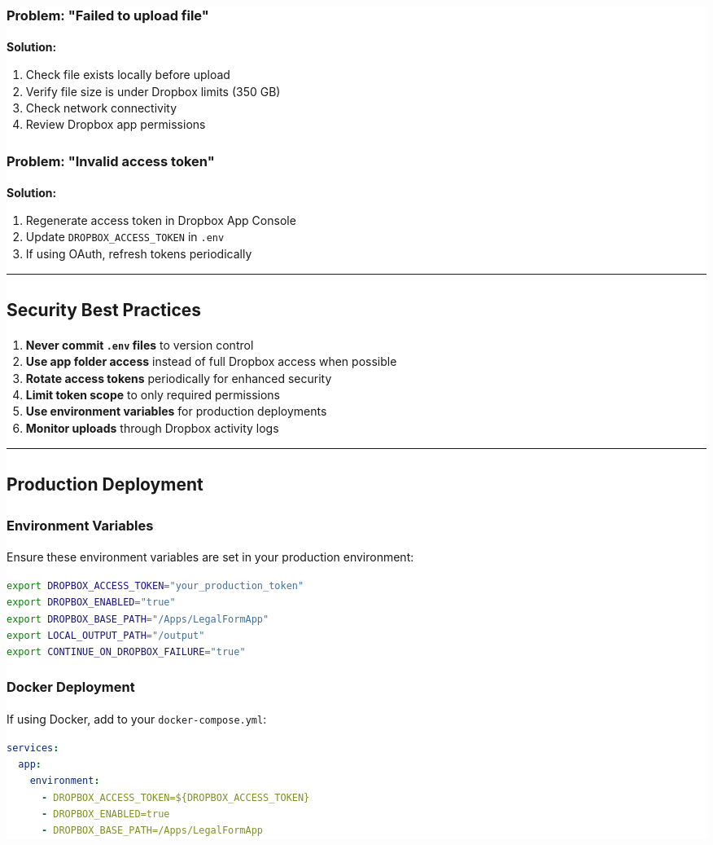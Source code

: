 ### Problem: "Failed to upload file"
**Solution:**
1. Check file exists locally before upload
2. Verify file size is under Dropbox limits (350 GB)
3. Check network connectivity
4. Review Dropbox app permissions

### Problem: "Invalid access token"
**Solution:**
1. Regenerate access token in Dropbox App Console
2. Update `DROPBOX_ACCESS_TOKEN` in `.env`
3. If using OAuth, refresh tokens periodically

---

## Security Best Practices

1. **Never commit `.env` files** to version control
2. **Use app folder access** instead of full Dropbox access when possible
3. **Rotate access tokens** periodically for enhanced security
4. **Limit token scope** to only required permissions
5. **Use environment variables** for production deployments
6. **Monitor uploads** through Dropbox activity logs

---

## Production Deployment

### Environment Variables

Ensure these environment variables are set in your production environment:

```bash
export DROPBOX_ACCESS_TOKEN="your_production_token"
export DROPBOX_ENABLED="true"
export DROPBOX_BASE_PATH="/Apps/LegalFormApp"
export LOCAL_OUTPUT_PATH="/output"
export CONTINUE_ON_DROPBOX_FAILURE="true"
```

### Docker Deployment

If using Docker, add to your `docker-compose.yml`:

```yaml
services:
  app:
    environment:
      - DROPBOX_ACCESS_TOKEN=${DROPBOX_ACCESS_TOKEN}
      - DROPBOX_ENABLED=true
      - DROPBOX_BASE_PATH=/Apps/LegalFormApp
```

